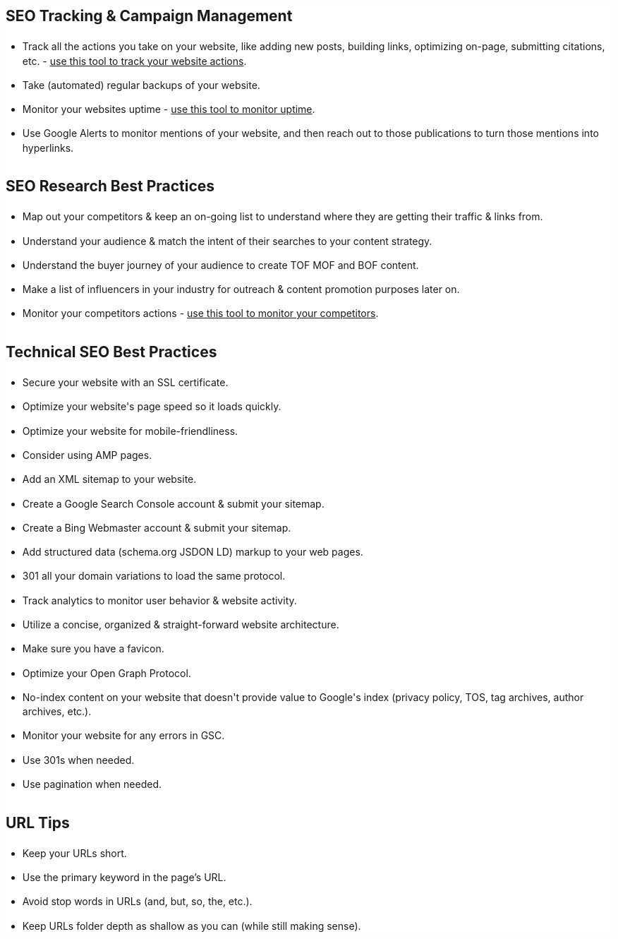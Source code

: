 ## SEO Tracking & Campaign Management

- Track all the actions you take on your website, like adding new posts, building links, optimizing on-page, submitting citations, etc. - [use this tool to track your website actions](http://serp.app).

- Take (automated) regular backups of your website.

- Monitor your websites uptime - [use this tool to monitor uptime](http://serp.app).

- Use Google Alerts to monitor mentions of your website, and then reach out to those publications to turn those mentions into hyperlinks.

## SEO Research Best Practices

- Map out your competitors & keep an on-going list to understand where they are getting their traffic & links from.

- Understand your audience & match the intent of their searches to your content strategy.

- Understand the buyer journey of your audience to create TOF MOF and BOF content.

- Make a list of influencers in your industry for outreach & content promotion purposes later on.

- Monitor your competitors actions - [use this tool to monitor your competitors](http://serp.app).

## Technical SEO Best Practices

- Secure your website with an SSL certificate.

- Optimize your website's page speed so it loads quickly.

- Optimize your website for mobile-friendliness.

- Consider using AMP pages.

- Add an XML sitemap to your website.

- Create a Google Search Console account & submit your sitemap.

- Create a Bing Webmaster account & submit your sitemap.

- Add structured data (schema.org JSDON LD) markup to your web pages.

- 301 all your domain variations to load the same protocol.

- Track analytics to monitor user behavior & website activity.

- Utilize a concise, organized & straight-forward website architecture.

- Make sure you have a favicon.

- Optimize your Open Graph Protocol.

- No-index content on your website that doesn't provide value to Google's index (privacy policy, TOS, tag archives, author archives, etc.).

- Monitor your website for any errors in GSC.

- Use 301s when needed.

- Use pagination when needed.

## URL Tips

- Keep your URLs short.

- Use the primary keyword in the page’s URL.

- Avoid stop words in URLs (and, but, so, the, etc.).

- Keep URLs folder depth as shallow as you can (while still making sense).
